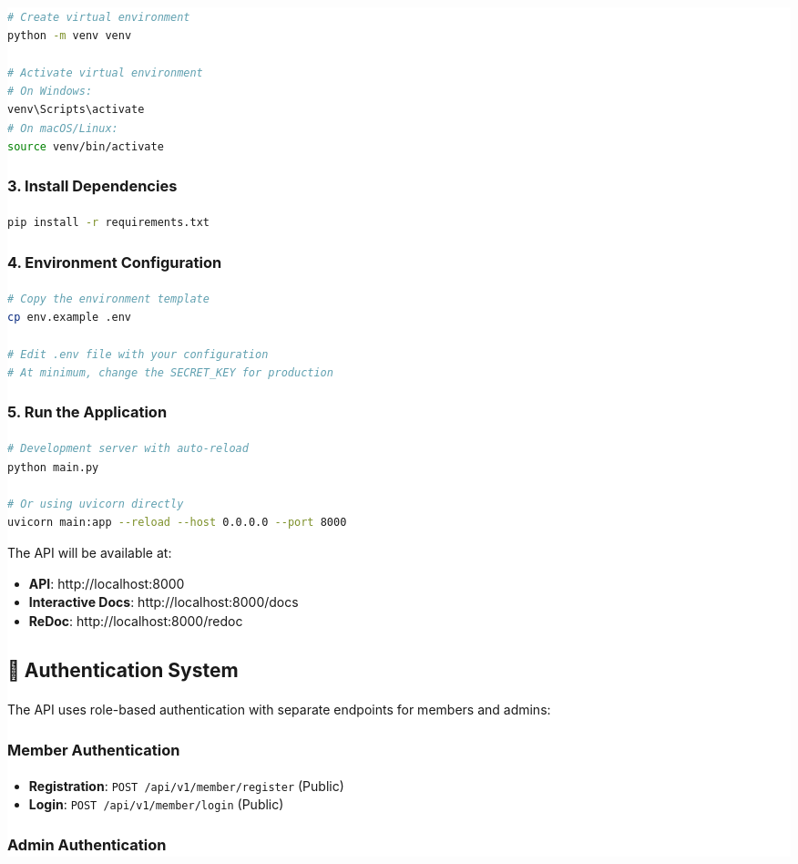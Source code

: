 ```bash
# Create virtual environment
python -m venv venv

# Activate virtual environment
# On Windows:
venv\Scripts\activate
# On macOS/Linux:
source venv/bin/activate
```

### 3. Install Dependencies

```bash
pip install -r requirements.txt
```

### 4. Environment Configuration

```bash
# Copy the environment template
cp env.example .env

# Edit .env file with your configuration
# At minimum, change the SECRET_KEY for production
```

### 5. Run the Application

```bash
# Development server with auto-reload
python main.py

# Or using uvicorn directly
uvicorn main:app --reload --host 0.0.0.0 --port 8000
```

The API will be available at:

- **API**: http://localhost:8000
- **Interactive Docs**: http://localhost:8000/docs
- **ReDoc**: http://localhost:8000/redoc

## 🔐 Authentication System

The API uses role-based authentication with separate endpoints for members and admins:

### Member Authentication

- **Registration**: `POST /api/v1/member/register` (Public)
- **Login**: `POST /api/v1/member/login` (Public)

### Admin Authentication

